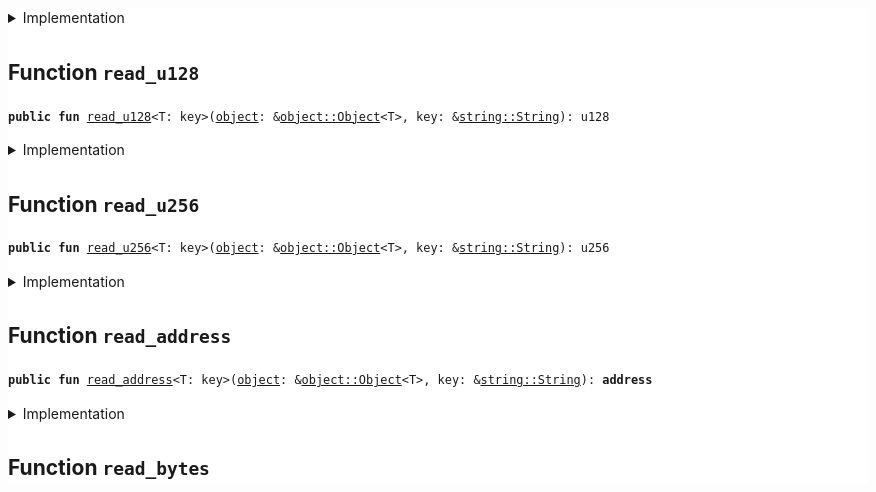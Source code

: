 

<details><summary>Implementation</summary></details>

<a id="0x4_property_map_read_u128"></a>

## Function `read_u128`



<pre><code><b>public</b> <b>fun</b> <a href="property_map.md#0x4_property_map_read_u128">read_u128</a>&lt;T: key&gt;(<a href="../../../nabob-framework/tests/compiler-v2-doc/object.md#0x1_object">object</a>: &<a href="../../../nabob-framework/tests/compiler-v2-doc/object.md#0x1_object_Object">object::Object</a>&lt;T&gt;, key: &<a href="../../../nabob-framework/../nabob-stdlib/../move-stdlib/tests/compiler-v2-doc/string.md#0x1_string_String">string::String</a>): u128
</code></pre>



<details><summary>Implementation</summary></details>

<a id="0x4_property_map_read_u256"></a>

## Function `read_u256`



<pre><code><b>public</b> <b>fun</b> <a href="property_map.md#0x4_property_map_read_u256">read_u256</a>&lt;T: key&gt;(<a href="../../../nabob-framework/tests/compiler-v2-doc/object.md#0x1_object">object</a>: &<a href="../../../nabob-framework/tests/compiler-v2-doc/object.md#0x1_object_Object">object::Object</a>&lt;T&gt;, key: &<a href="../../../nabob-framework/../nabob-stdlib/../move-stdlib/tests/compiler-v2-doc/string.md#0x1_string_String">string::String</a>): u256
</code></pre>



<details><summary>Implementation</summary></details>

<a id="0x4_property_map_read_address"></a>

## Function `read_address`



<pre><code><b>public</b> <b>fun</b> <a href="property_map.md#0x4_property_map_read_address">read_address</a>&lt;T: key&gt;(<a href="../../../nabob-framework/tests/compiler-v2-doc/object.md#0x1_object">object</a>: &<a href="../../../nabob-framework/tests/compiler-v2-doc/object.md#0x1_object_Object">object::Object</a>&lt;T&gt;, key: &<a href="../../../nabob-framework/../nabob-stdlib/../move-stdlib/tests/compiler-v2-doc/string.md#0x1_string_String">string::String</a>): <b>address</b>
</code></pre>



<details><summary>Implementation</summary></details>

<a id="0x4_property_map_read_bytes"></a>

## Function `read_bytes`

